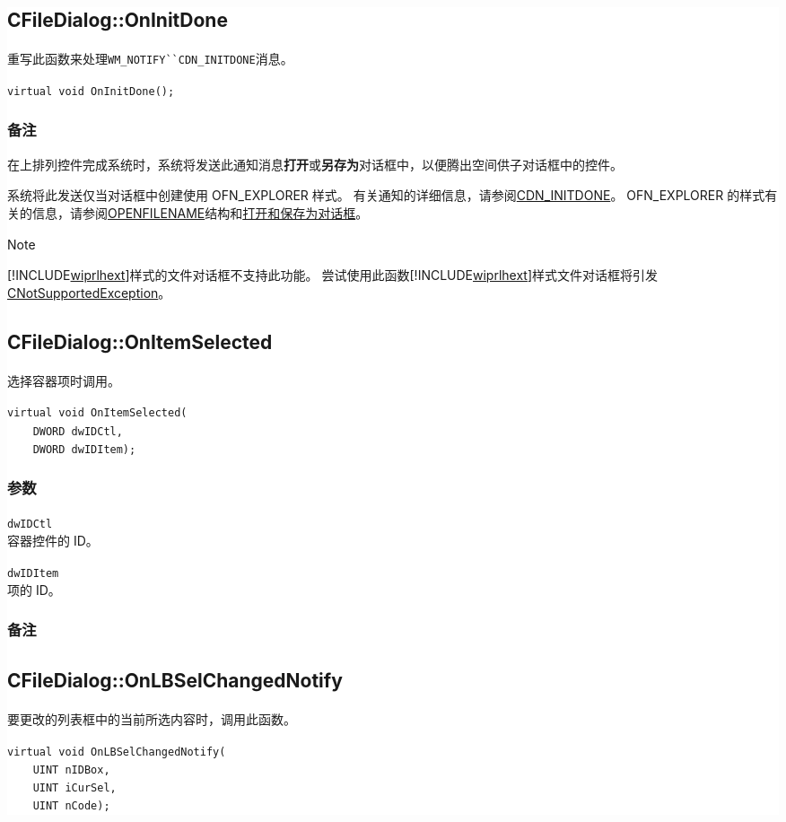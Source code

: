 ##  <a name="a-nameoninitdonea--cfiledialogoninitdone"></a><a name="oninitdone"></a>CFileDialog::OnInitDone  
 重写此函数来处理`WM_NOTIFY``CDN_INITDONE`消息。  
  
```  
virtual void OnInitDone();
```  
  
### <a name="remarks"></a>备注  
 在上排列控件完成系统时，系统将发送此通知消息**打开**或**另存为**对话框中，以便腾出空间供子对话框中的控件。  
  
 系统将此发送仅当对话框中创建使用 OFN_EXPLORER 样式。 有关通知的详细信息，请参阅[CDN_INITDONE](http://msdn.microsoft.com/library/windows/desktop/ms646863)。 OFN_EXPLORER 的样式有关的信息，请参阅[OPENFILENAME](http://msdn.microsoft.com/library/windows/desktop/ms646839)结构和[打开和保存为对话框](http://msdn.microsoft.com/library/windows/desktop/ms646960)。  
  
> [!NOTE]
> [!INCLUDE[wiprlhext](../../c-runtime-library/reference/includes/wiprlhext_md.md)]样式的文件对话框不支持此功能。 尝试使用此函数[!INCLUDE[wiprlhext](../../c-runtime-library/reference/includes/wiprlhext_md.md)]样式文件对话框将引发[CNotSupportedException](../../mfc/reference/cnotsupportedexception-class.md)。 
  
##  <a name="a-nameonitemselecteda--cfiledialogonitemselected"></a><a name="onitemselected"></a>CFileDialog::OnItemSelected  
 选择容器项时调用。  
  
```  
virtual void OnItemSelected(
    DWORD dwIDCtl,  
    DWORD dwIDItem);
```  
  
### <a name="parameters"></a>参数  
 `dwIDCtl`  
 容器控件的 ID。  
  
 `dwIDItem`  
 项的 ID。  
  
### <a name="remarks"></a>备注  
  
##  <a name="a-nameonlbselchangednotifya--cfiledialogonlbselchangednotify"></a><a name="onlbselchangednotify"></a>CFileDialog::OnLBSelChangedNotify  
 要更改的列表框中的当前所选内容时，调用此函数。  
  
```  
virtual void OnLBSelChangedNotify(
    UINT nIDBox,  
    UINT iCurSel,  
    UINT nCode);
```  
  